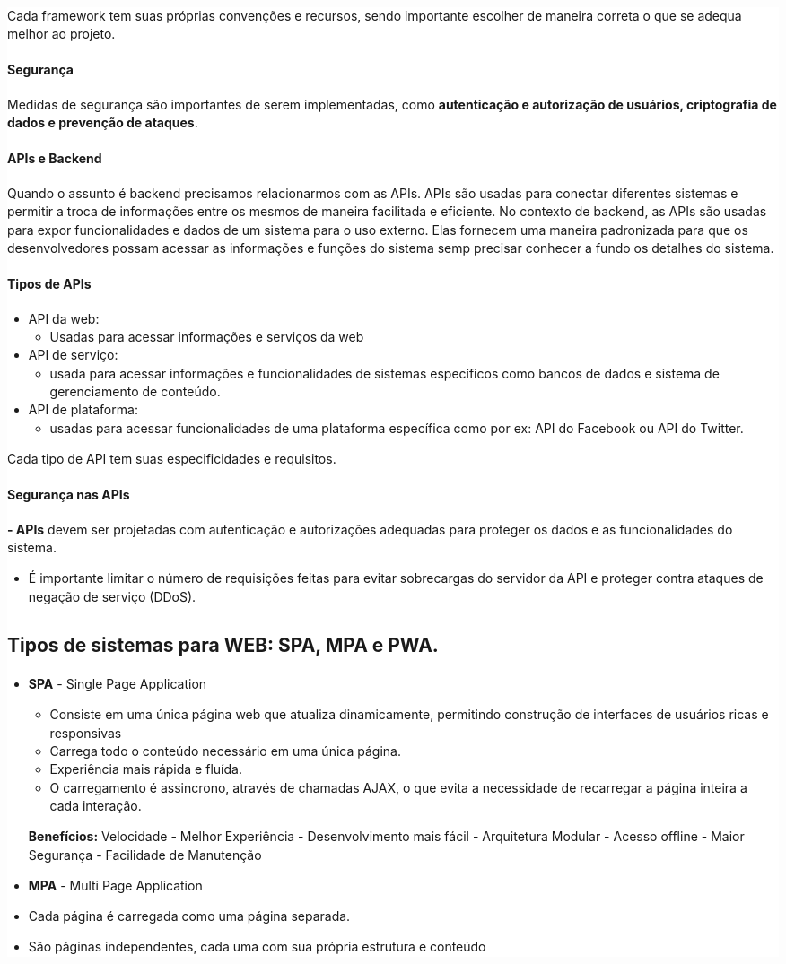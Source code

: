 Cada framework tem suas próprias convenções e recursos, sendo importante escolher de maneira correta o que se adequa melhor ao projeto.

#### Segurança
Medidas de segurança são importantes de serem implementadas, como **autenticação e autorização de usuários, criptografia de dados e prevenção de ataques**.


#### APIs e Backend

Quando o assunto é backend precisamos relacionarmos com as APIs.
APIs são usadas para conectar diferentes sistemas e permitir a troca de informações entre os mesmos de maneira facilitada e eficiente.
No contexto de backend, as APIs são usadas para expor funcionalidades e dados de um sistema para o uso externo. Elas fornecem uma maneira padronizada para que os desenvolvedores possam acessar as informações e funções do sistema semp precisar conhecer a fundo os detalhes do sistema.

#### Tipos de APIs

-   API da web:
    -   Usadas para acessar informações e serviços da web
-   API de serviço:
    -   usada para acessar informações e funcionalidades de sistemas específicos como bancos de dados e sistema de gerenciamento de conteúdo.
-   API de plataforma:
    -   usadas para acessar funcionalidades de uma plataforma específica como por ex: API do Facebook ou API do Twitter.

Cada tipo de API tem suas especificidades e requisitos.

#### Segurança nas APIs

**- APIs** devem ser projetadas com autenticação e autorizações adequadas para proteger os dados e as funcionalidades do sistema.

-   É importante limitar o número de requisições feitas para evitar sobrecargas do servidor da API e proteger contra ataques de negação de serviço (DDoS).
  

  ## Tipos de sistemas para WEB: SPA, MPA e PWA.

- **SPA** - Single Page Application
  - Consiste em uma única página web que atualiza dinamicamente, permitindo construção de interfaces de usuários ricas e responsivas
  - Carrega todo o conteúdo necessário em uma única página.
  - Experiência mais rápida e fluída.
  -  O carregamento é assincrono, através de chamadas AJAX, o que evita a necessidade de recarregar a página inteira a cada interação.

    **Benefícios:**
    Velocidade - Melhor Experiência - Desenvolvimento mais fácil - Arquitetura Modular - Acesso offline - Maior Segurança - Facilidade de Manutenção


- **MPA** - Multi Page Application
 - Cada página é carregada como uma página separada.
 - São páginas independentes, cada uma com sua própria estrutura e conteúdo
